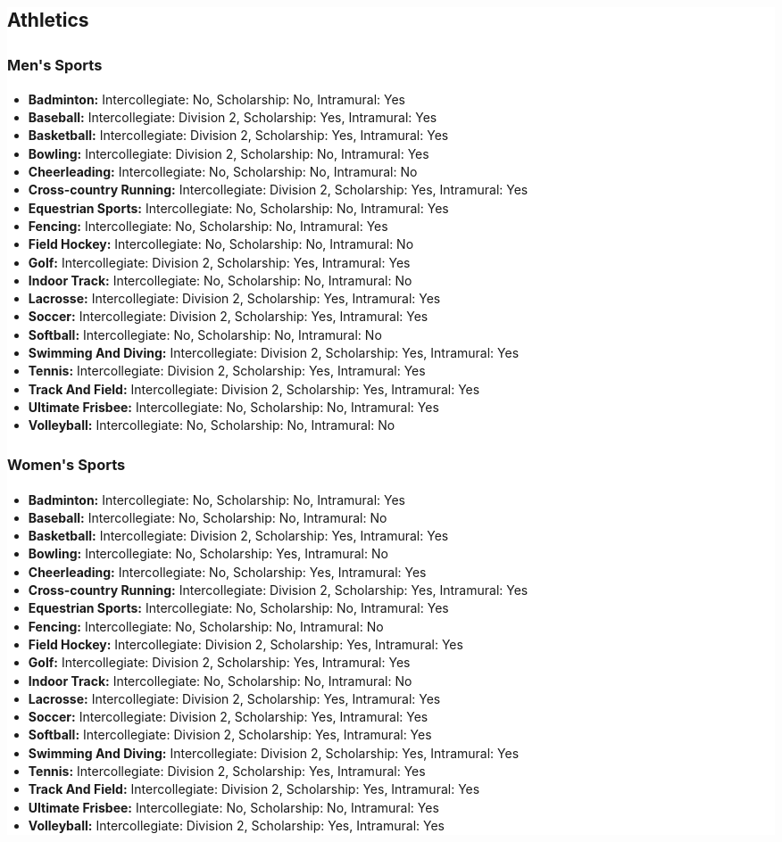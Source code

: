 ## Athletics

### Men's Sports

- **Badminton:** Intercollegiate: No, Scholarship: No, Intramural: Yes
- **Baseball:** Intercollegiate: Division 2, Scholarship: Yes, Intramural: Yes
- **Basketball:** Intercollegiate: Division 2, Scholarship: Yes, Intramural: Yes
- **Bowling:** Intercollegiate: Division 2, Scholarship: No, Intramural: Yes
- **Cheerleading:** Intercollegiate: No, Scholarship: No, Intramural: No
- **Cross-country Running:** Intercollegiate: Division 2, Scholarship: Yes, Intramural: Yes
- **Equestrian Sports:** Intercollegiate: No, Scholarship: No, Intramural: Yes
- **Fencing:** Intercollegiate: No, Scholarship: No, Intramural: Yes
- **Field Hockey:** Intercollegiate: No, Scholarship: No, Intramural: No
- **Golf:** Intercollegiate: Division 2, Scholarship: Yes, Intramural: Yes
- **Indoor Track:** Intercollegiate: No, Scholarship: No, Intramural: No
- **Lacrosse:** Intercollegiate: Division 2, Scholarship: Yes, Intramural: Yes
- **Soccer:** Intercollegiate: Division 2, Scholarship: Yes, Intramural: Yes
- **Softball:** Intercollegiate: No, Scholarship: No, Intramural: No
- **Swimming And Diving:** Intercollegiate: Division 2, Scholarship: Yes, Intramural: Yes
- **Tennis:** Intercollegiate: Division 2, Scholarship: Yes, Intramural: Yes
- **Track And Field:** Intercollegiate: Division 2, Scholarship: Yes, Intramural: Yes
- **Ultimate Frisbee:** Intercollegiate: No, Scholarship: No, Intramural: Yes
- **Volleyball:** Intercollegiate: No, Scholarship: No, Intramural: No

### Women's Sports

- **Badminton:** Intercollegiate: No, Scholarship: No, Intramural: Yes
- **Baseball:** Intercollegiate: No, Scholarship: No, Intramural: No
- **Basketball:** Intercollegiate: Division 2, Scholarship: Yes, Intramural: Yes
- **Bowling:** Intercollegiate: No, Scholarship: Yes, Intramural: No
- **Cheerleading:** Intercollegiate: No, Scholarship: Yes, Intramural: Yes
- **Cross-country Running:** Intercollegiate: Division 2, Scholarship: Yes, Intramural: Yes
- **Equestrian Sports:** Intercollegiate: No, Scholarship: No, Intramural: Yes
- **Fencing:** Intercollegiate: No, Scholarship: No, Intramural: No
- **Field Hockey:** Intercollegiate: Division 2, Scholarship: Yes, Intramural: Yes
- **Golf:** Intercollegiate: Division 2, Scholarship: Yes, Intramural: Yes
- **Indoor Track:** Intercollegiate: No, Scholarship: No, Intramural: No
- **Lacrosse:** Intercollegiate: Division 2, Scholarship: Yes, Intramural: Yes
- **Soccer:** Intercollegiate: Division 2, Scholarship: Yes, Intramural: Yes
- **Softball:** Intercollegiate: Division 2, Scholarship: Yes, Intramural: Yes
- **Swimming And Diving:** Intercollegiate: Division 2, Scholarship: Yes, Intramural: Yes
- **Tennis:** Intercollegiate: Division 2, Scholarship: Yes, Intramural: Yes
- **Track And Field:** Intercollegiate: Division 2, Scholarship: Yes, Intramural: Yes
- **Ultimate Frisbee:** Intercollegiate: No, Scholarship: No, Intramural: Yes
- **Volleyball:** Intercollegiate: Division 2, Scholarship: Yes, Intramural: Yes
